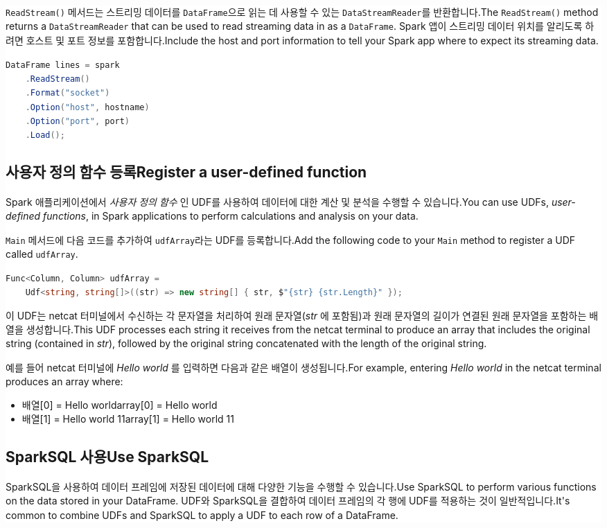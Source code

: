<span data-ttu-id="62469-137">`ReadStream()` 메서드는 스트리밍 데이터를 `DataFrame`으로 읽는 데 사용할 수 있는 `DataStreamReader`를 반환합니다.</span><span class="sxs-lookup"><span data-stu-id="62469-137">The `ReadStream()` method returns a `DataStreamReader` that can be used to read streaming data in as a `DataFrame`.</span></span> <span data-ttu-id="62469-138">Spark 앱이 스트리밍 데이터 위치를 알리도록 하려면 호스트 및 포트 정보를 포함합니다.</span><span class="sxs-lookup"><span data-stu-id="62469-138">Include the host and port information to tell your Spark app where to expect its streaming data.</span></span>

```csharp
DataFrame lines = spark
    .ReadStream()
    .Format("socket")
    .Option("host", hostname)
    .Option("port", port)
    .Load();
```

## <a name="register-a-user-defined-function"></a><span data-ttu-id="62469-139">사용자 정의 함수 등록</span><span class="sxs-lookup"><span data-stu-id="62469-139">Register a user-defined function</span></span>

<span data-ttu-id="62469-140">Spark 애플리케이션에서 *사용자 정의 함수* 인 UDF를 사용하여 데이터에 대한 계산 및 분석을 수행할 수 있습니다.</span><span class="sxs-lookup"><span data-stu-id="62469-140">You can use UDFs, *user-defined functions*, in Spark applications to perform calculations and analysis on your data.</span></span>

<span data-ttu-id="62469-141">`Main` 메서드에 다음 코드를 추가하여 `udfArray`라는 UDF를 등록합니다.</span><span class="sxs-lookup"><span data-stu-id="62469-141">Add the following code to your `Main` method to register a UDF called `udfArray`.</span></span>

```csharp
Func<Column, Column> udfArray =
    Udf<string, string[]>((str) => new string[] { str, $"{str} {str.Length}" });
```

<span data-ttu-id="62469-142">이 UDF는 netcat 터미널에서 수신하는 각 문자열을 처리하여 원래 문자열(*str* 에 포함됨)과 원래 문자열의 길이가 연결된 원래 문자열을 포함하는 배열을 생성합니다.</span><span class="sxs-lookup"><span data-stu-id="62469-142">This UDF processes each string it receives from the netcat terminal to produce an array that includes the original string (contained in *str*), followed by the original string concatenated with the length of the original string.</span></span>

<span data-ttu-id="62469-143">예를 들어 netcat 터미널에 *Hello world* 를 입력하면 다음과 같은 배열이 생성됩니다.</span><span class="sxs-lookup"><span data-stu-id="62469-143">For example, entering *Hello world* in the netcat terminal produces an array where:</span></span>

* <span data-ttu-id="62469-144">배열\[0] = Hello world</span><span class="sxs-lookup"><span data-stu-id="62469-144">array\[0] = Hello world</span></span>
* <span data-ttu-id="62469-145">배열\[1] = Hello world 11</span><span class="sxs-lookup"><span data-stu-id="62469-145">array\[1] = Hello world 11</span></span>

## <a name="use-sparksql"></a><span data-ttu-id="62469-146">SparkSQL 사용</span><span class="sxs-lookup"><span data-stu-id="62469-146">Use SparkSQL</span></span>

<span data-ttu-id="62469-147">SparkSQL을 사용하여 데이터 프레임에 저장된 데이터에 대해 다양한 기능을 수행할 수 있습니다.</span><span class="sxs-lookup"><span data-stu-id="62469-147">Use SparkSQL to perform various functions on the data stored in your DataFrame.</span></span> <span data-ttu-id="62469-148">UDF와 SparkSQL을 결합하여 데이터 프레임의 각 행에 UDF를 적용하는 것이 일반적입니다.</span><span class="sxs-lookup"><span data-stu-id="62469-148">It's common to combine UDFs and SparkSQL to apply a UDF to each row of a DataFrame.</span></span>
